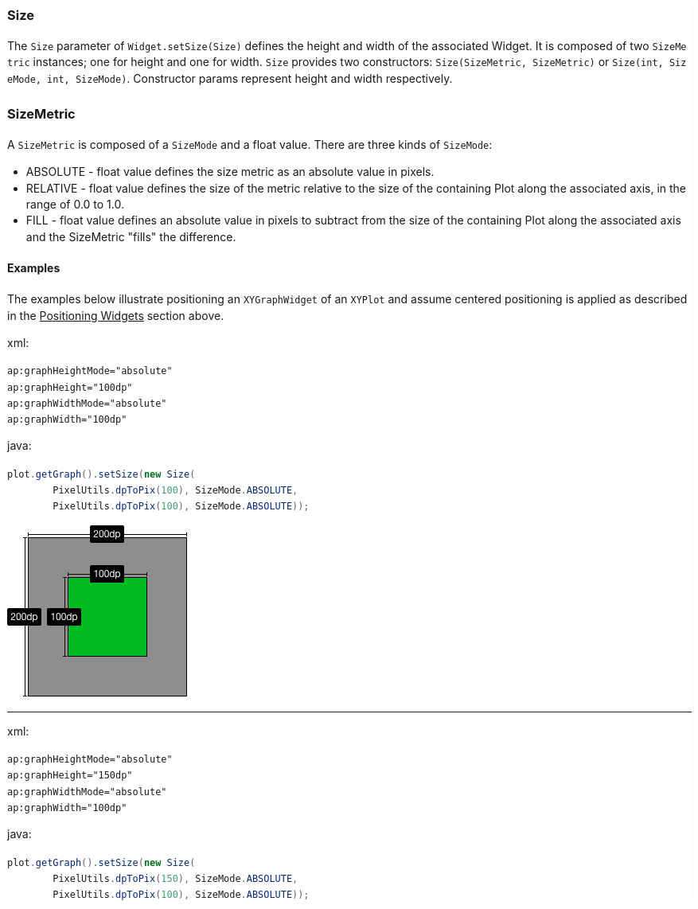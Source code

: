 ### Size
The `Size` parameter of `Widget.setSize(Size)` defines the height and width of the associated Widget.
It is composed of two `SizeMetric` instances; one for height and one for width.
`Size` provides two constructors: `Size(SizeMetric, SizeMetric)` or
`Size(int, SizeMode, int, SizeMode)`.  Constructor params represent height and width respectively.

### SizeMetric
A `SizeMetric` is composed of a `SizeMode` and a float value.  There are three kinds of `SizeMode`:

* ABSOLUTE - float value defines the size metric as an absolute value in pixels.
* RELATIVE - float value defines the size of the metric relative to the size of the containing Plot along
the associated axis, in the range of 0.0 to 1.0.
* FILL - float value defines an absolute value in pixels to subtract from the size of the containing 
Plot along the associated axis and the SizeMetric "fills" the difference.

#### Examples
The examples below illustrate positioning an `XYGraphWidget` of an `XYPlot` and
assume centered positioning is applied as described in the [Positioning Widgets](#Positioning-Widgets) section above.

xml:
```xml
ap:graphHeightMode="absolute"
ap:graphHeight="100dp"
ap:graphWidthMode="absolute"
ap:graphWidth="100dp"
```
java:
```java
plot.getGraph().setSize(new Size(
        PixelUtils.dpToPix(100), SizeMode.ABSOLUTE,
        PixelUtils.dpToPix(100), SizeMode.ABSOLUTE));
```
![alt text](images/sizing/abs100x-abs100y.png "x=100|ABSOLUTE, y=100|ABSOLUTE")
***
xml:
```xml
ap:graphHeightMode="absolute"
ap:graphHeight="150dp"
ap:graphWidthMode="absolute"
ap:graphWidth="100dp"
```
java:
```java
plot.getGraph().setSize(new Size(
        PixelUtils.dpToPix(150), SizeMode.ABSOLUTE,
        PixelUtils.dpToPix(100), SizeMode.ABSOLUTE));
```
